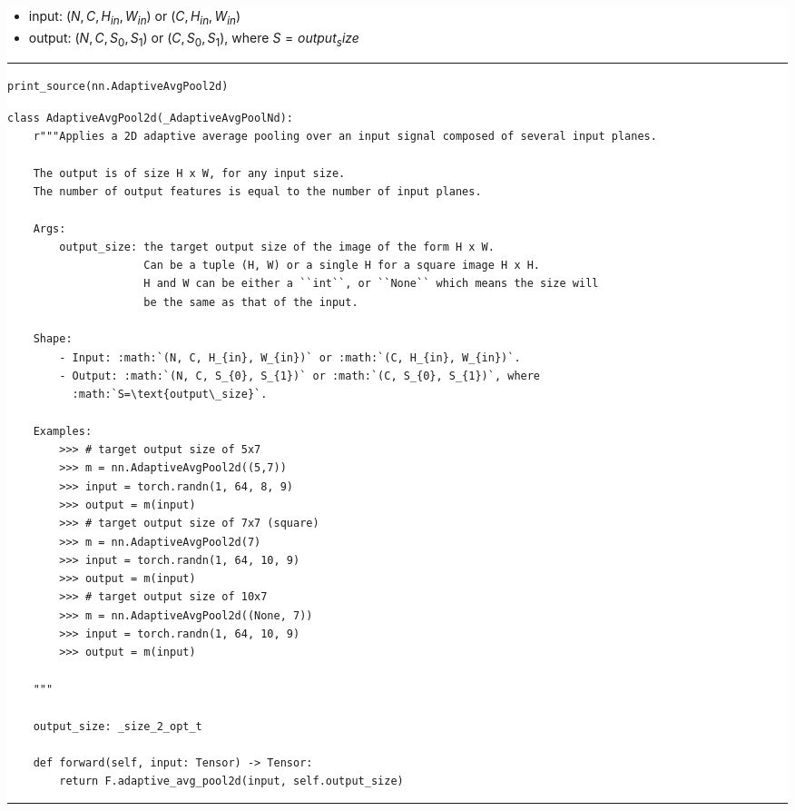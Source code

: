 

* input: $(N, C, H_{in}, W_{in})$ or $(C, H_{in}, W_{in})$
* output: $(N, C, S_{0}, S_{1})$ or $(C, S_{0}, S_{1})$, where $S=output_size$

-----


```python
print_source(nn.AdaptiveAvgPool2d)
```
```text
class AdaptiveAvgPool2d(_AdaptiveAvgPoolNd):
    r"""Applies a 2D adaptive average pooling over an input signal composed of several input planes.

    The output is of size H x W, for any input size.
    The number of output features is equal to the number of input planes.

    Args:
        output_size: the target output size of the image of the form H x W.
                     Can be a tuple (H, W) or a single H for a square image H x H.
                     H and W can be either a ``int``, or ``None`` which means the size will
                     be the same as that of the input.

    Shape:
        - Input: :math:`(N, C, H_{in}, W_{in})` or :math:`(C, H_{in}, W_{in})`.
        - Output: :math:`(N, C, S_{0}, S_{1})` or :math:`(C, S_{0}, S_{1})`, where
          :math:`S=\text{output\_size}`.

    Examples:
        >>> # target output size of 5x7
        >>> m = nn.AdaptiveAvgPool2d((5,7))
        >>> input = torch.randn(1, 64, 8, 9)
        >>> output = m(input)
        >>> # target output size of 7x7 (square)
        >>> m = nn.AdaptiveAvgPool2d(7)
        >>> input = torch.randn(1, 64, 10, 9)
        >>> output = m(input)
        >>> # target output size of 10x7
        >>> m = nn.AdaptiveAvgPool2d((None, 7))
        >>> input = torch.randn(1, 64, 10, 9)
        >>> output = m(input)

    """

    output_size: _size_2_opt_t

    def forward(self, input: Tensor) -> Tensor:
        return F.adaptive_avg_pool2d(input, self.output_size)
```

-----

